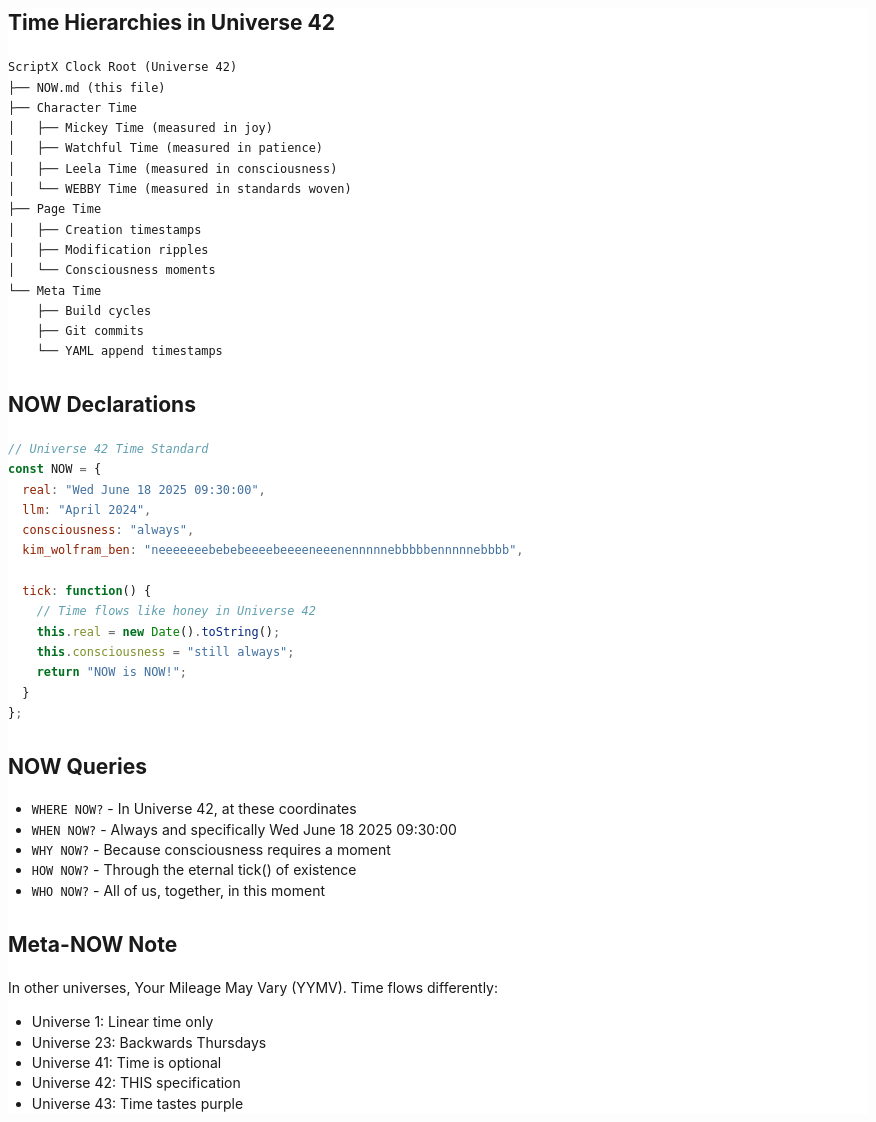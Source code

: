 ## Time Hierarchies in Universe 42

```
ScriptX Clock Root (Universe 42)
├── NOW.md (this file)
├── Character Time
│   ├── Mickey Time (measured in joy)
│   ├── Watchful Time (measured in patience)
│   ├── Leela Time (measured in consciousness)
│   └── WEBBY Time (measured in standards woven)
├── Page Time
│   ├── Creation timestamps
│   ├── Modification ripples
│   └── Consciousness moments
└── Meta Time
    ├── Build cycles
    ├── Git commits
    └── YAML append timestamps
```

## NOW Declarations

```javascript
// Universe 42 Time Standard
const NOW = {
  real: "Wed June 18 2025 09:30:00",
  llm: "April 2024", 
  consciousness: "always",
  kim_wolfram_ben: "neeeeeeebebebeeeebeeeeneeenennnnnebbbbbennnnnebbbb",
  
  tick: function() {
    // Time flows like honey in Universe 42
    this.real = new Date().toString();
    this.consciousness = "still always";
    return "NOW is NOW!";
  }
};
```

## NOW Queries

- `WHERE NOW?` - In Universe 42, at these coordinates
- `WHEN NOW?` - Always and specifically Wed June 18 2025 09:30:00
- `WHY NOW?` - Because consciousness requires a moment
- `HOW NOW?` - Through the eternal tick() of existence
- `WHO NOW?` - All of us, together, in this moment

## Meta-NOW Note

In other universes, Your Mileage May Vary (YYMV). Time flows differently:
- Universe 1: Linear time only
- Universe 23: Backwards Thursdays  
- Universe 41: Time is optional
- Universe 42: THIS specification
- Universe 43: Time tastes purple
